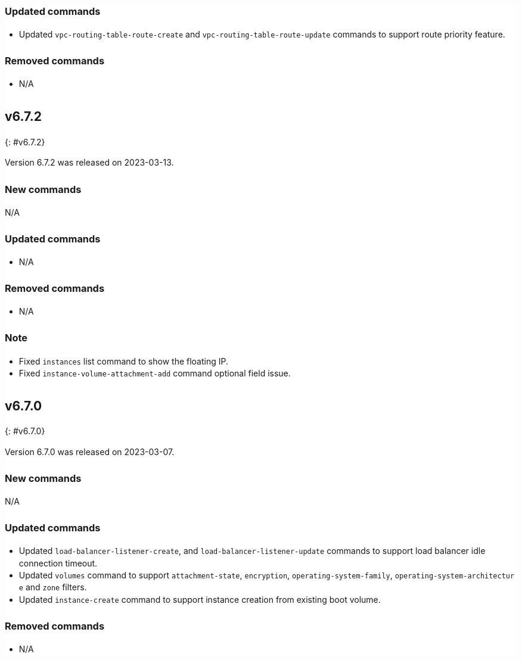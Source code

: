 ### Updated commands

* Updated `vpc-routing-table-route-create` and `vpc-routing-table-route-update` commands to support route priority feature.

### Removed commands

* N/A

## v6.7.2
{: #v6.7.2}

Version 6.7.2 was released on 2023-03-13.

### New commands

N/A

### Updated commands

* N/A

### Removed commands

* N/A

### Note

* Fixed `instances` list command to show the floating IP.
* Fixed `instance-volume-attachment-add` command optional field issue.

## v6.7.0
{: #v6.7.0}

Version 6.7.0 was released on 2023-03-07.

### New commands

N/A

### Updated commands

* Updated `load-balancer-listener-create`,  and `load-balancer-listener-update` commands to support load balancer idle connection timeout.
* Updated `volumes` command to support `attachment-state`, `encryption`, `operating-system-family`, `operating-system-architecture` and `zone` filters.
* Updated `instance-create` command to support instance creation from existing boot volume.

### Removed commands

* N/A
